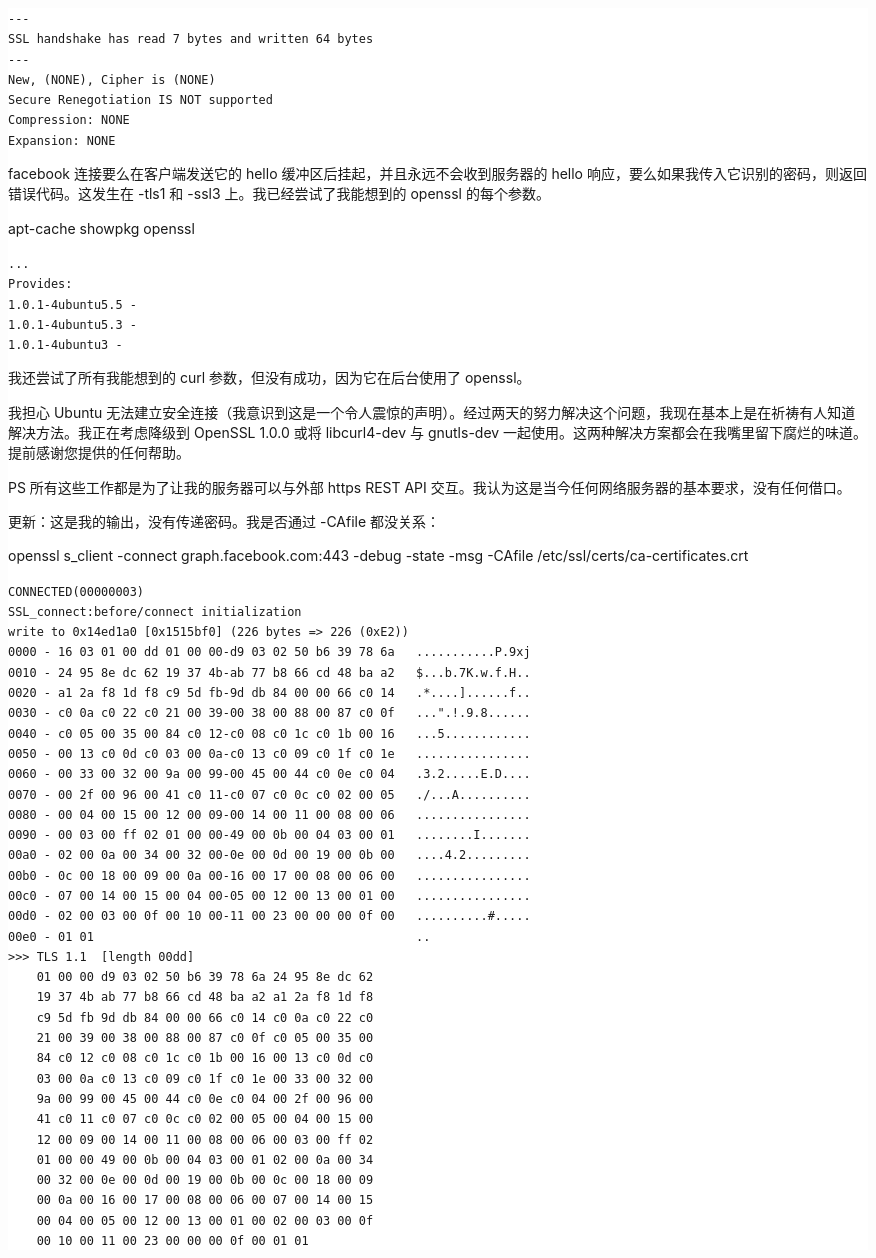 ```
---
SSL handshake has read 7 bytes and written 64 bytes
---
New, (NONE), Cipher is (NONE)
Secure Renegotiation IS NOT supported
Compression: NONE
Expansion: NONE 
```

facebook 连接要么在客户端发送它的 hello 缓冲区后挂起，并且永远不会收到服务器的 hello 响应，要么如果我传入它识别的密码，则返回错误代码。这发生在 -tls1 和 -ssl3 上。我已经尝试了我能想到的 openssl 的每个参数。

apt-cache showpkg openssl

```
...
Provides:
1.0.1-4ubuntu5.5 -
1.0.1-4ubuntu5.3 -
1.0.1-4ubuntu3 - 
```

我还尝试了所有我能想到的 curl 参数，但没有成功，因为它在后台使用了 openssl。

我担心 Ubuntu 无法建立安全连接（我意识到这是一个令人震惊的声明）。经过两天的努力解决这个问题，我现在基本上是在祈祷有人知道解决方法。我正在考虑降级到 OpenSSL 1.0.0 或将 libcurl4-dev 与 gnutls-dev 一起使用。这两种解决方案都会在我嘴里留下腐烂的味道。提前感谢您提供的任何帮助。

PS 所有这些工作都是为了让我的服务器可以与外部 https REST API 交互。我认为这是当今任何网络服务器的基本要求，没有任何借口。

更新：这是我的输出，没有传递密码。我是否通过 -CAfile 都没关系：

openssl s_client -connect graph.facebook.com:443 -debug -state -msg -CAfile /etc/ssl/certs/ca-certificates.crt

```
CONNECTED(00000003)
SSL_connect:before/connect initialization
write to 0x14ed1a0 [0x1515bf0] (226 bytes => 226 (0xE2))
0000 - 16 03 01 00 dd 01 00 00-d9 03 02 50 b6 39 78 6a   ...........P.9xj
0010 - 24 95 8e dc 62 19 37 4b-ab 77 b8 66 cd 48 ba a2   $...b.7K.w.f.H..
0020 - a1 2a f8 1d f8 c9 5d fb-9d db 84 00 00 66 c0 14   .*....]......f..
0030 - c0 0a c0 22 c0 21 00 39-00 38 00 88 00 87 c0 0f   ...".!.9.8......
0040 - c0 05 00 35 00 84 c0 12-c0 08 c0 1c c0 1b 00 16   ...5............
0050 - 00 13 c0 0d c0 03 00 0a-c0 13 c0 09 c0 1f c0 1e   ................
0060 - 00 33 00 32 00 9a 00 99-00 45 00 44 c0 0e c0 04   .3.2.....E.D....
0070 - 00 2f 00 96 00 41 c0 11-c0 07 c0 0c c0 02 00 05   ./...A..........
0080 - 00 04 00 15 00 12 00 09-00 14 00 11 00 08 00 06   ................
0090 - 00 03 00 ff 02 01 00 00-49 00 0b 00 04 03 00 01   ........I.......
00a0 - 02 00 0a 00 34 00 32 00-0e 00 0d 00 19 00 0b 00   ....4.2.........
00b0 - 0c 00 18 00 09 00 0a 00-16 00 17 00 08 00 06 00   ................
00c0 - 07 00 14 00 15 00 04 00-05 00 12 00 13 00 01 00   ................
00d0 - 02 00 03 00 0f 00 10 00-11 00 23 00 00 00 0f 00   ..........#.....
00e0 - 01 01                                             ..
>>> TLS 1.1  [length 00dd]
    01 00 00 d9 03 02 50 b6 39 78 6a 24 95 8e dc 62
    19 37 4b ab 77 b8 66 cd 48 ba a2 a1 2a f8 1d f8
    c9 5d fb 9d db 84 00 00 66 c0 14 c0 0a c0 22 c0
    21 00 39 00 38 00 88 00 87 c0 0f c0 05 00 35 00
    84 c0 12 c0 08 c0 1c c0 1b 00 16 00 13 c0 0d c0
    03 00 0a c0 13 c0 09 c0 1f c0 1e 00 33 00 32 00
    9a 00 99 00 45 00 44 c0 0e c0 04 00 2f 00 96 00
    41 c0 11 c0 07 c0 0c c0 02 00 05 00 04 00 15 00
    12 00 09 00 14 00 11 00 08 00 06 00 03 00 ff 02
    01 00 00 49 00 0b 00 04 03 00 01 02 00 0a 00 34
    00 32 00 0e 00 0d 00 19 00 0b 00 0c 00 18 00 09
    00 0a 00 16 00 17 00 08 00 06 00 07 00 14 00 15
    00 04 00 05 00 12 00 13 00 01 00 02 00 03 00 0f
    00 10 00 11 00 23 00 00 00 0f 00 01 01
```